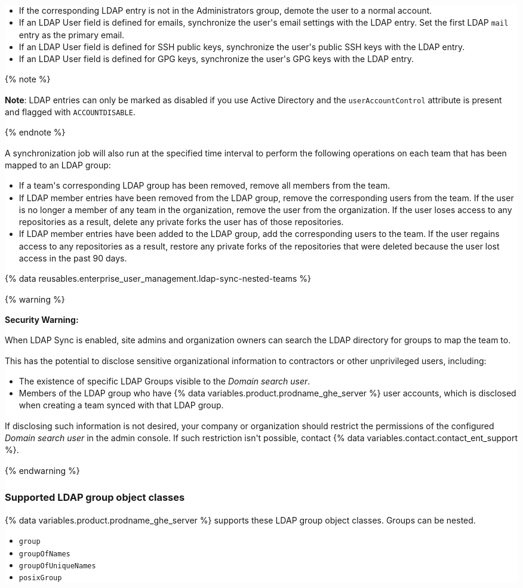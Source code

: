 - If the corresponding LDAP entry is not in the Administrators group, demote the user to a normal account.
- If an LDAP User field is defined for emails, synchronize the user's email settings with the LDAP entry. Set the first LDAP `mail` entry as the primary email.
- If an LDAP User field is defined for SSH public keys, synchronize the user's public SSH keys with the LDAP entry.  
- If an LDAP User field is defined for GPG keys, synchronize the user's GPG keys with the LDAP entry.  

{% note %}

**Note**: LDAP entries can only be marked as disabled if you use Active Directory and the `userAccountControl` attribute is present and flagged with `ACCOUNTDISABLE`.

{% endnote %}

A synchronization job will also run at the specified time interval to perform the following operations on each team that has been mapped to an LDAP group:

- If a team's corresponding LDAP group has been removed, remove all members from the team.
- If LDAP member entries have been removed from the LDAP group, remove the corresponding users from the team. If the user is no longer a member of any team in the organization, remove the user from the organization. If the user loses access to any repositories as a result, delete any private forks the user has of those repositories.
- If LDAP member entries have been added to the LDAP group, add the corresponding users to the team. If the user regains access to any repositories as a result, restore any private forks of the repositories that were deleted because the user lost access in the past 90 days.

{% data reusables.enterprise_user_management.ldap-sync-nested-teams %}

{% warning %}

**Security Warning:**

When LDAP Sync is enabled, site admins and organization owners can search the LDAP directory for groups to map the team to.

This has the potential to disclose sensitive organizational information to contractors or other unprivileged users, including:

- The existence of specific LDAP Groups visible to the *Domain search user*.
- Members of the LDAP group who have {% data variables.product.prodname_ghe_server %} user accounts, which is disclosed when creating a team synced with that LDAP group.

If disclosing such information is not desired, your company or organization should restrict the permissions of the configured *Domain search user* in the admin console. If such restriction isn't possible, contact {% data variables.contact.contact_ent_support %}.

{% endwarning %}

### Supported LDAP group object classes

{% data variables.product.prodname_ghe_server %} supports these LDAP group object classes. Groups can be nested.

- `group`
- `groupOfNames`
- `groupOfUniqueNames`
- `posixGroup`
